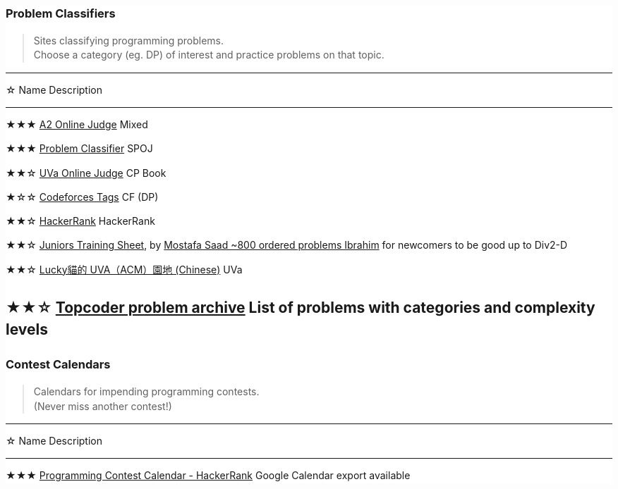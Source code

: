 ### Problem Classifiers

> Sites classifying programming problems.\
> Choose a category (eg. DP) of interest and practice problems on that
> topic.

  --------------------------------------------------------------------------------------------------------------------------------------------------
  ☆                       Name                                                                                               Description
  ----------------------- -------------------------------------------------------------------------------------------------- -----------------------
  ★★★                     [A2 Online Judge](https://a2oj.com/Categories.jsp)                                                 Mixed

  ★★★                     [Problem Classifier](http://problemclassifier.appspot.com/)                                        SPOJ

  ★★☆                     [UVa Online Judge](https://uva.onlinejudge.org/index.php?option=com_onlinejudge&Itemid=8)          CP Book

  ★☆☆                     [Codeforces Tags](http://codeforces.com/problemset?tags=dp)                                        CF (DP)

  ★★☆                     [HackerRank](https://www.hackerrank.com/domains/algorithms?filters%5Bsubdomains%5D%5B%5D=warmup)   HackerRank

  ★★☆                     [Juniors Training Sheet](https://goo.gl/unDETI), by [Mostafa Saad                                  \~800 ordered problems
                          Ibrahim](https://sites.google.com/site/mostafasibrahim/)                                           for newcomers to be
                                                                                                                             good up to Div2-D

  ★★☆                     [Lucky貓的 UVA（ACM）園地 (Chinese)](http://luckycat.kshs.kh.edu.tw/)                              UVa

  ★★☆                     [Topcoder problem archive](https://community.topcoder.com/tc?module=ProblemArchive)                List of problems with
                                                                                                                             categories and
                                                                                                                             complexity levels
  --------------------------------------------------------------------------------------------------------------------------------------------------

### Contest Calendars

> Calendars for impending programming contests.\
> (Never miss another contest!)

  ---------------------------------------------------------------------------------------------------------------------------------------------------------
  ☆                       Name                                                                                                      Description
  ----------------------- --------------------------------------------------------------------------------------------------------- -----------------------
  ★★★                     [Programming Contest Calendar - HackerRank](https://www.hackerrank.com/calendar)                          Google Calendar export
                                                                                                                                    available
